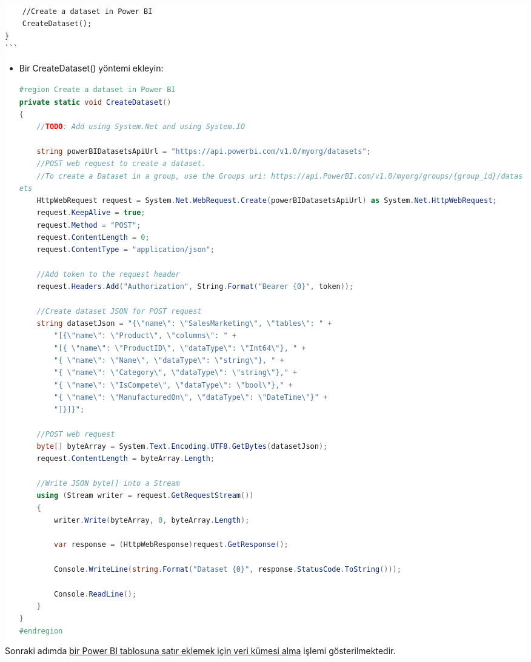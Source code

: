         //Create a dataset in Power BI
        CreateDataset();
    }
    ```
* Bir CreateDataset() yöntemi ekleyin:
  
    ```csharp
    #region Create a dataset in Power BI
    private static void CreateDataset()
    {
        //TODO: Add using System.Net and using System.IO
  
        string powerBIDatasetsApiUrl = "https://api.powerbi.com/v1.0/myorg/datasets";
        //POST web request to create a dataset.
        //To create a Dataset in a group, use the Groups uri: https://api.PowerBI.com/v1.0/myorg/groups/{group_id}/datasets
        HttpWebRequest request = System.Net.WebRequest.Create(powerBIDatasetsApiUrl) as System.Net.HttpWebRequest;
        request.KeepAlive = true;
        request.Method = "POST";
        request.ContentLength = 0;
        request.ContentType = "application/json";
  
        //Add token to the request header
        request.Headers.Add("Authorization", String.Format("Bearer {0}", token));
  
        //Create dataset JSON for POST request
        string datasetJson = "{\"name\": \"SalesMarketing\", \"tables\": " +
            "[{\"name\": \"Product\", \"columns\": " +
            "[{ \"name\": \"ProductID\", \"dataType\": \"Int64\"}, " +
            "{ \"name\": \"Name\", \"dataType\": \"string\"}, " +
            "{ \"name\": \"Category\", \"dataType\": \"string\"}," +
            "{ \"name\": \"IsCompete\", \"dataType\": \"bool\"}," +
            "{ \"name\": \"ManufacturedOn\", \"dataType\": \"DateTime\"}" +
            "]}]}";
  
        //POST web request
        byte[] byteArray = System.Text.Encoding.UTF8.GetBytes(datasetJson);
        request.ContentLength = byteArray.Length;
  
        //Write JSON byte[] into a Stream
        using (Stream writer = request.GetRequestStream())
        {
            writer.Write(byteArray, 0, byteArray.Length);
  
            var response = (HttpWebResponse)request.GetResponse();
  
            Console.WriteLine(string.Format("Dataset {0}", response.StatusCode.ToString()));
  
            Console.ReadLine();
        }
    }
    #endregion
    ```

Sonraki adımda [bir Power BI tablosuna satır eklemek için veri kümesi alma](walkthrough-push-data-get-datasets.md) işlemi gösterilmektedir.
